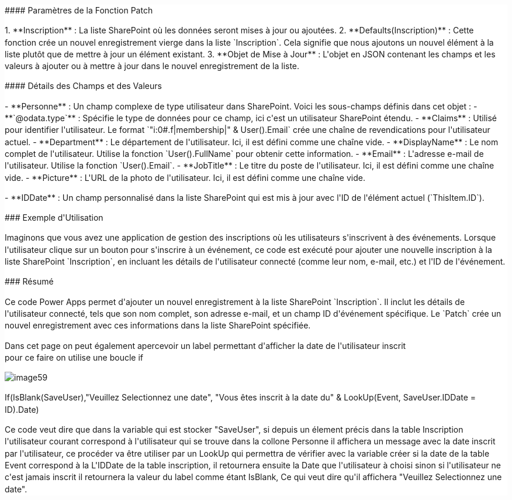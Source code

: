 \#### Paramètres de la Fonction Patch

1\. \*\*Inscription\*\* : La liste SharePoint où les données seront mises à jour ou ajoutées.
2\. \*\*Defaults(Inscription)\*\* : Cette fonction crée un nouvel enregistrement vierge dans la liste \`Inscription\`. Cela signifie que nous ajoutons un nouvel élément à la liste plutôt que de mettre à jour un élément existant.
3\. \*\*Objet de Mise à Jour\*\* : L'objet en JSON contenant les champs et les valeurs à ajouter ou à mettre à jour dans le nouvel enregistrement de la liste.

\#### Détails des Champs et des Valeurs

\- \*\*Personne\*\* : Un champ complexe de type utilisateur dans SharePoint. Voici les sous-champs définis dans cet objet :
\- \*\*\`@odata.type\`\*\* : Spécifie le type de données pour ce champ, ici c'est un utilisateur SharePoint étendu.
\- \*\*Claims\*\* : Utilisé pour identifier l'utilisateur. Le format \`"i:0#.f\|membership\|" & User().Email\` crée une chaîne de revendications pour l'utilisateur actuel.
\- \*\*Department\*\* : Le département de l'utilisateur. Ici, il est défini comme une chaîne vide.
\- \*\*DisplayName\*\* : Le nom complet de l'utilisateur. Utilise la fonction \`User().FullName\` pour obtenir cette information.
\- \*\*Email\*\* : L'adresse e-mail de l'utilisateur. Utilise la fonction \`User().Email\`.
\- \*\*JobTitle\*\* : Le titre du poste de l'utilisateur. Ici, il est défini comme une chaîne vide.
\- \*\*Picture\*\* : L'URL de la photo de l'utilisateur. Ici, il est défini comme une chaîne vide.

\- \*\*IDDate\*\* : Un champ personnalisé dans la liste SharePoint qui est mis à jour avec l'ID de l'élément actuel (\`ThisItem.ID\`).

\### Exemple d'Utilisation

Imaginons que vous avez une application de gestion des inscriptions où les utilisateurs s'inscrivent à des événements. Lorsque l'utilisateur clique sur un bouton pour s'inscrire à un événement, ce code est exécuté pour ajouter une nouvelle inscription à la liste SharePoint \`Inscription\`, en incluant les détails de l'utilisateur connecté (comme leur nom, e-mail, etc.) et l'ID de l'événement.

\### Résumé

Ce code Power Apps permet d'ajouter un nouvel enregistrement à la liste SharePoint \`Inscription\`. Il inclut les détails de l'utilisateur connecté, tels que son nom complet, son adresse e-mail, et un champ ID d'événement spécifique. Le \`Patch\` crée un nouvel enregistrement avec ces informations dans la liste SharePoint spécifiée.

Dans cet page on peut également apercevoir un label permettant d'afficher la date de l'utilisateur inscrit  
pour ce faire on utilise une boucle if  

![image59](resources/5574fd1d60cf43f79d5e5ed3a0023bb6.png)

If(IsBlank(SaveUser),"Veuillez Selectionnez une date", "Vous êtes inscrit à la date du" & LookUp(Event, SaveUser.IDDate = ID).Date)

Ce code veut dire que dans la variable qui est stocker "SaveUser", si depuis un élement précis dans la table Inscription l'utilisateur courant correspond à l'utilisateur qui se trouve dans la collone Personne il affichera un message avec la date inscrit par l'utilisateur, ce procéder va être utiliser par un LookUp qui permettra de vérifier avec la variable créer si la date de la table Event correspond à la L'IDDate de la table inscription, il retournera ensuite la Date que l'utilisateur à choisi sinon si l'utilisateur ne c'est jamais inscrit il retournera la valeur du label comme étant
IsBlank, Ce qui veut dire qu'il affichera "Veuillez Selectionnez une date".
